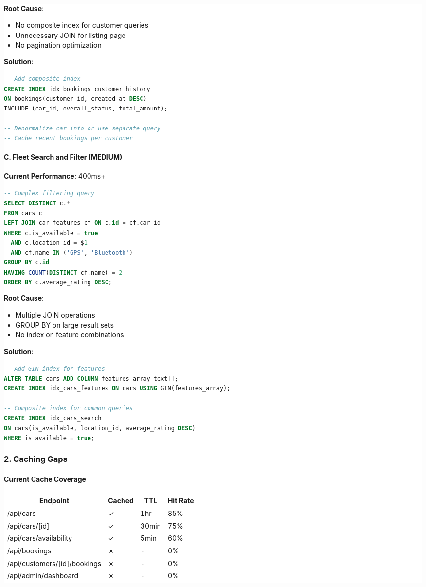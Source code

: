 **Root Cause**:
- No composite index for customer queries
- Unnecessary JOIN for listing page
- No pagination optimization

**Solution**:
```sql
-- Add composite index
CREATE INDEX idx_bookings_customer_history 
ON bookings(customer_id, created_at DESC)
INCLUDE (car_id, overall_status, total_amount);

-- Denormalize car info or use separate query
-- Cache recent bookings per customer
```

#### C. Fleet Search and Filter (MEDIUM)
**Current Performance**: 400ms+
```sql
-- Complex filtering query
SELECT DISTINCT c.* 
FROM cars c
LEFT JOIN car_features cf ON c.id = cf.car_id
WHERE c.is_available = true
  AND c.location_id = $1
  AND cf.name IN ('GPS', 'Bluetooth')
GROUP BY c.id
HAVING COUNT(DISTINCT cf.name) = 2
ORDER BY c.average_rating DESC;
```

**Root Cause**:
- Multiple JOIN operations
- GROUP BY on large result sets
- No index on feature combinations

**Solution**:
```sql
-- Add GIN index for features
ALTER TABLE cars ADD COLUMN features_array text[];
CREATE INDEX idx_cars_features ON cars USING GIN(features_array);

-- Composite index for common queries
CREATE INDEX idx_cars_search 
ON cars(is_available, location_id, average_rating DESC)
WHERE is_available = true;
```

### 2. Caching Gaps

#### Current Cache Coverage
| Endpoint | Cached | TTL | Hit Rate |
|----------|--------|-----|----------|
| /api/cars | ✓ | 1hr | 85% |
| /api/cars/[id] | ✓ | 30min | 75% |
| /api/cars/availability | ✓ | 5min | 60% |
| /api/bookings | ✗ | - | 0% |
| /api/customers/[id]/bookings | ✗ | - | 0% |
| /api/admin/dashboard | ✗ | - | 0% |
